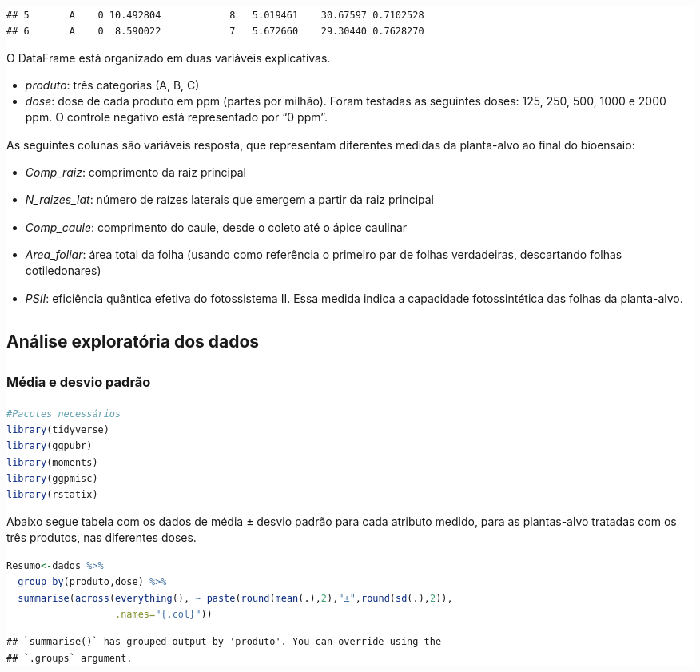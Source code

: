     ## 5       A    0 10.492804            8   5.019461    30.67597 0.7102528
    ## 6       A    0  8.590022            7   5.672660    29.30440 0.7628270

O DataFrame está organizado em duas variáveis explicativas.

- *produto*: três categorias (A, B, C)
- *dose*: dose de cada produto em ppm (partes por milhão). Foram
  testadas as seguintes doses: 125, 250, 500, 1000 e 2000 ppm. O
  controle negativo está representado por “0 ppm”.

As seguintes colunas são variáveis resposta, que representam diferentes
medidas da planta-alvo ao final do bioensaio:

- *Comp_raiz*: comprimento da raiz principal

- *N_raizes_lat*: número de raízes laterais que emergem a partir da raiz
  principal

- *Comp_caule*: comprimento do caule, desde o coleto até o ápice
  caulinar

- *Area_foliar*: área total da folha (usando como referência o primeiro
  par de folhas verdadeiras, descartando folhas cotiledonares)

- *PSII*: eficiência quântica efetiva do fotossistema II. Essa medida
  indica a capacidade fotossintética das folhas da planta-alvo.

## Análise exploratória dos dados

### Média e desvio padrão

``` r
#Pacotes necessários
library(tidyverse)
library(ggpubr)
library(moments)
library(ggpmisc)
library(rstatix)
```

Abaixo segue tabela com os dados de média ± desvio padrão para cada
atributo medido, para as plantas-alvo tratadas com os três produtos, nas
diferentes doses.

``` r
Resumo<-dados %>%
  group_by(produto,dose) %>%
  summarise(across(everything(), ~ paste(round(mean(.),2),"±",round(sd(.),2)),
                   .names="{.col}"))
```

    ## `summarise()` has grouped output by 'produto'. You can override using the
    ## `.groups` argument.
